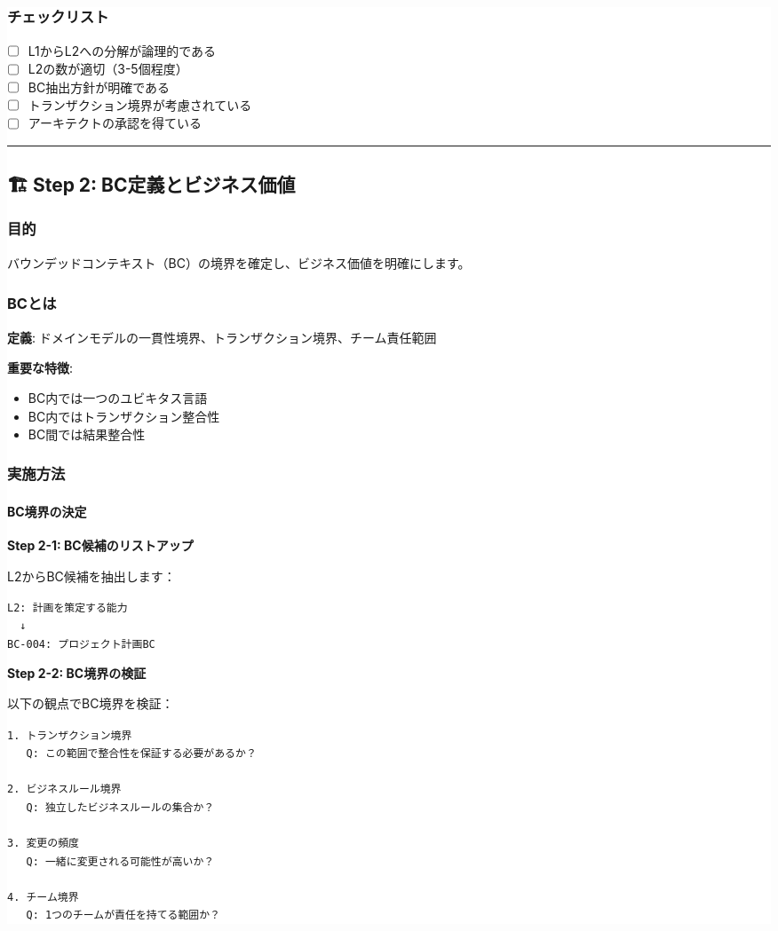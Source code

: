 ### チェックリスト

- [ ] L1からL2への分解が論理的である
- [ ] L2の数が適切（3-5個程度）
- [ ] BC抽出方針が明確である
- [ ] トランザクション境界が考慮されている
- [ ] アーキテクトの承認を得ている

---

## 🏗️ Step 2: BC定義とビジネス価値

### 目的

バウンデッドコンテキスト（BC）の境界を確定し、ビジネス価値を明確にします。

### BCとは

**定義**: ドメインモデルの一貫性境界、トランザクション境界、チーム責任範囲

**重要な特徴**:
- BC内では一つのユビキタス言語
- BC内ではトランザクション整合性
- BC間では結果整合性

### 実施方法

#### BC境界の決定

**Step 2-1: BC候補のリストアップ**

L2からBC候補を抽出します：

```
L2: 計画を策定する能力
  ↓
BC-004: プロジェクト計画BC
```

**Step 2-2: BC境界の検証**

以下の観点でBC境界を検証：

```
1. トランザクション境界
   Q: この範囲で整合性を保証する必要があるか？

2. ビジネスルール境界
   Q: 独立したビジネスルールの集合か？

3. 変更の頻度
   Q: 一緒に変更される可能性が高いか？

4. チーム境界
   Q: 1つのチームが責任を持てる範囲か？
```
